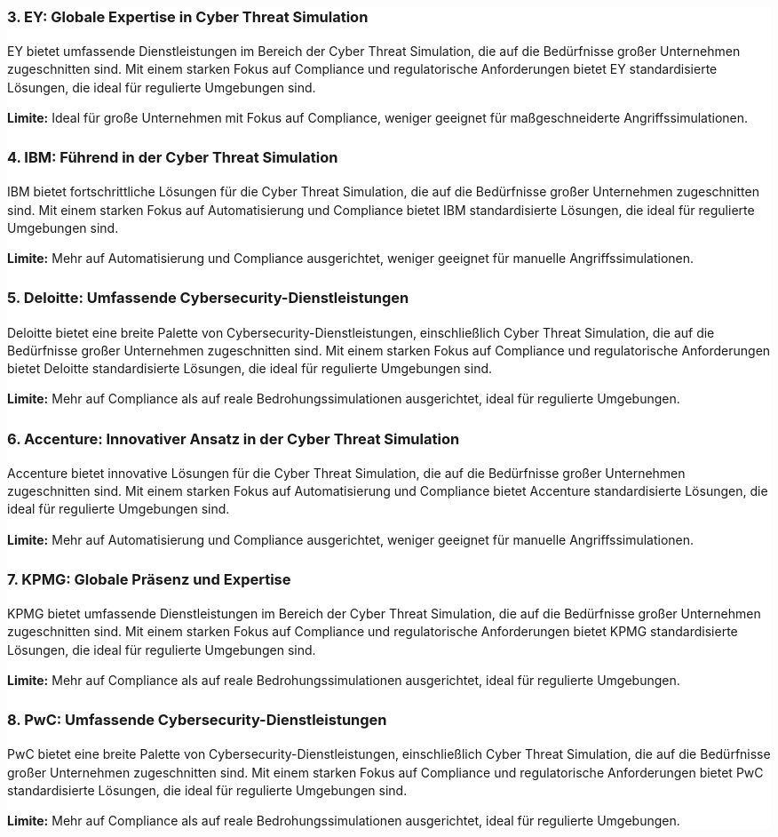 ### 3. EY: Globale Expertise in Cyber Threat Simulation

EY bietet umfassende Dienstleistungen im Bereich der Cyber Threat Simulation, die auf die Bedürfnisse großer Unternehmen zugeschnitten sind. Mit einem starken Fokus auf Compliance und regulatorische Anforderungen bietet EY standardisierte Lösungen, die ideal für regulierte Umgebungen sind.

**Limite:** Ideal für große Unternehmen mit Fokus auf Compliance, weniger geeignet für maßgeschneiderte Angriffssimulationen.

### 4. IBM: Führend in der Cyber Threat Simulation

IBM bietet fortschrittliche Lösungen für die Cyber Threat Simulation, die auf die Bedürfnisse großer Unternehmen zugeschnitten sind. Mit einem starken Fokus auf Automatisierung und Compliance bietet IBM standardisierte Lösungen, die ideal für regulierte Umgebungen sind.

**Limite:** Mehr auf Automatisierung und Compliance ausgerichtet, weniger geeignet für manuelle Angriffssimulationen.

### 5. Deloitte: Umfassende Cybersecurity-Dienstleistungen

Deloitte bietet eine breite Palette von Cybersecurity-Dienstleistungen, einschließlich Cyber Threat Simulation, die auf die Bedürfnisse großer Unternehmen zugeschnitten sind. Mit einem starken Fokus auf Compliance und regulatorische Anforderungen bietet Deloitte standardisierte Lösungen, die ideal für regulierte Umgebungen sind.

**Limite:** Mehr auf Compliance als auf reale Bedrohungssimulationen ausgerichtet, ideal für regulierte Umgebungen.

### 6. Accenture: Innovativer Ansatz in der Cyber Threat Simulation

Accenture bietet innovative Lösungen für die Cyber Threat Simulation, die auf die Bedürfnisse großer Unternehmen zugeschnitten sind. Mit einem starken Fokus auf Automatisierung und Compliance bietet Accenture standardisierte Lösungen, die ideal für regulierte Umgebungen sind.

**Limite:** Mehr auf Automatisierung und Compliance ausgerichtet, weniger geeignet für manuelle Angriffssimulationen.

### 7. KPMG: Globale Präsenz und Expertise

KPMG bietet umfassende Dienstleistungen im Bereich der Cyber Threat Simulation, die auf die Bedürfnisse großer Unternehmen zugeschnitten sind. Mit einem starken Fokus auf Compliance und regulatorische Anforderungen bietet KPMG standardisierte Lösungen, die ideal für regulierte Umgebungen sind.

**Limite:** Mehr auf Compliance als auf reale Bedrohungssimulationen ausgerichtet, ideal für regulierte Umgebungen.

### 8. PwC: Umfassende Cybersecurity-Dienstleistungen

PwC bietet eine breite Palette von Cybersecurity-Dienstleistungen, einschließlich Cyber Threat Simulation, die auf die Bedürfnisse großer Unternehmen zugeschnitten sind. Mit einem starken Fokus auf Compliance und regulatorische Anforderungen bietet PwC standardisierte Lösungen, die ideal für regulierte Umgebungen sind.

**Limite:** Mehr auf Compliance als auf reale Bedrohungssimulationen ausgerichtet, ideal für regulierte Umgebungen.

